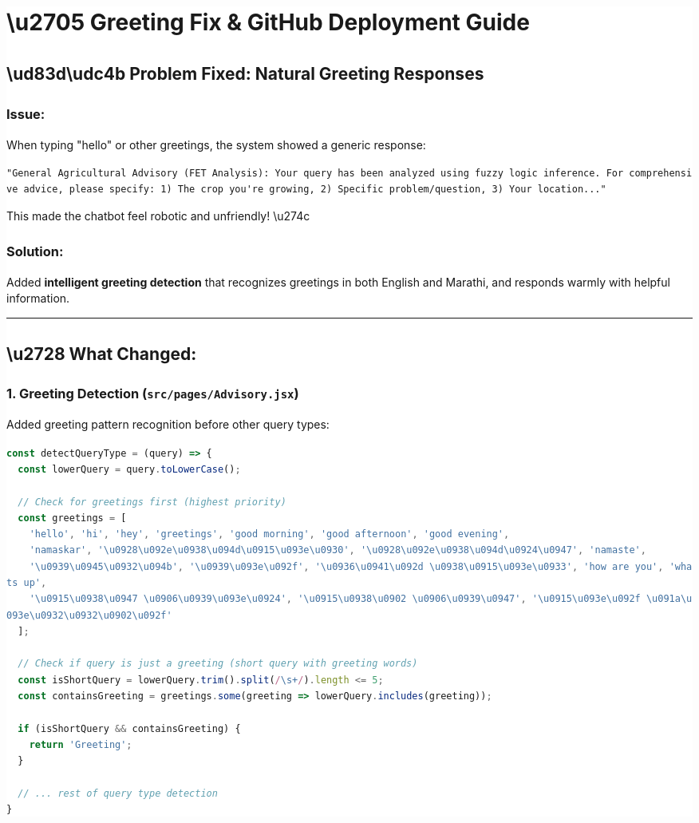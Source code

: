 # \u2705 Greeting Fix & GitHub Deployment Guide

## \ud83d\udc4b Problem Fixed: Natural Greeting Responses

### Issue:
When typing "hello" or other greetings, the system showed a generic response:
```
"General Agricultural Advisory (FET Analysis): Your query has been analyzed using fuzzy logic inference. For comprehensive advice, please specify: 1) The crop you're growing, 2) Specific problem/question, 3) Your location..."
```

This made the chatbot feel robotic and unfriendly! \u274c

### Solution:
Added **intelligent greeting detection** that recognizes greetings in both English and Marathi, and responds warmly with helpful information.

---

## \u2728 What Changed:

### 1. **Greeting Detection** (`src/pages/Advisory.jsx`)

Added greeting pattern recognition before other query types:

```javascript
const detectQueryType = (query) => {
  const lowerQuery = query.toLowerCase();
  
  // Check for greetings first (highest priority)
  const greetings = [
    'hello', 'hi', 'hey', 'greetings', 'good morning', 'good afternoon', 'good evening',
    'namaskar', '\u0928\u092e\u0938\u094d\u0915\u093e\u0930', '\u0928\u092e\u0938\u094d\u0924\u0947', 'namaste',
    '\u0939\u0945\u0932\u094b', '\u0939\u093e\u092f', '\u0936\u0941\u092d \u0938\u0915\u093e\u0933', 'how are you', 'whats up',
    '\u0915\u0938\u0947 \u0906\u0939\u093e\u0924', '\u0915\u0938\u0902 \u0906\u0939\u0947', '\u0915\u093e\u092f \u091a\u093e\u0932\u0932\u0902\u092f'
  ];
  
  // Check if query is just a greeting (short query with greeting words)
  const isShortQuery = lowerQuery.trim().split(/\s+/).length <= 5;
  const containsGreeting = greetings.some(greeting => lowerQuery.includes(greeting));
  
  if (isShortQuery && containsGreeting) {
    return 'Greeting';
  }
  
  // ... rest of query type detection
}
```
